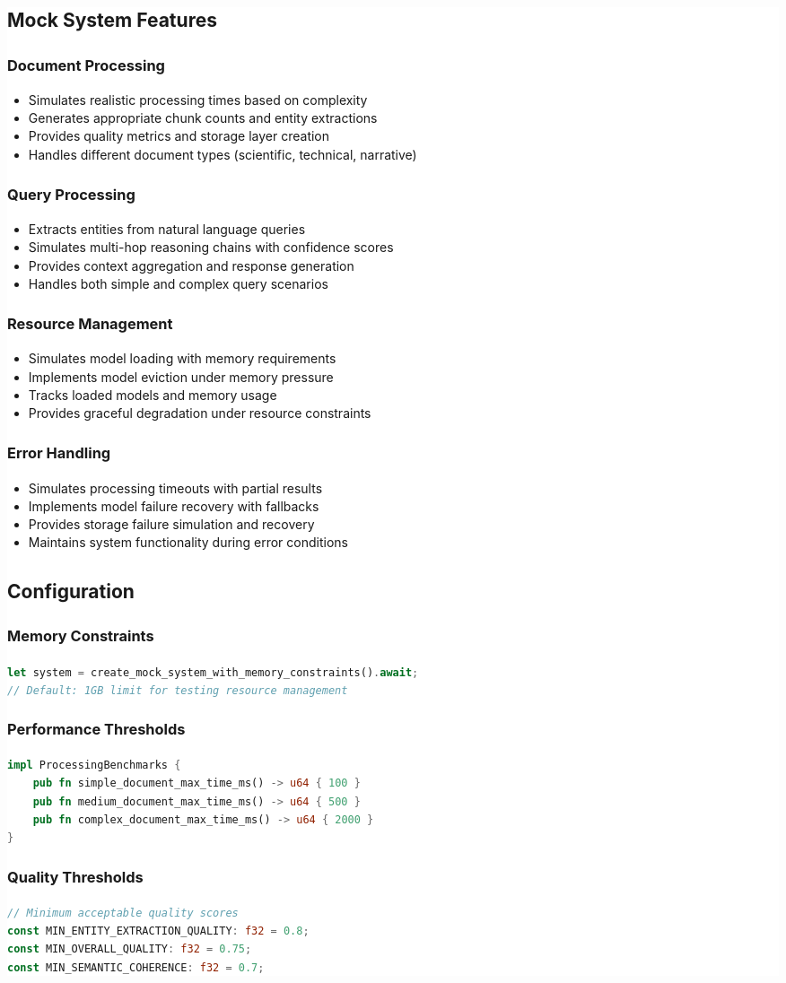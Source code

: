 ## Mock System Features

### Document Processing
- Simulates realistic processing times based on complexity
- Generates appropriate chunk counts and entity extractions
- Provides quality metrics and storage layer creation
- Handles different document types (scientific, technical, narrative)

### Query Processing
- Extracts entities from natural language queries
- Simulates multi-hop reasoning chains with confidence scores
- Provides context aggregation and response generation
- Handles both simple and complex query scenarios

### Resource Management
- Simulates model loading with memory requirements
- Implements model eviction under memory pressure
- Tracks loaded models and memory usage
- Provides graceful degradation under resource constraints

### Error Handling
- Simulates processing timeouts with partial results
- Implements model failure recovery with fallbacks
- Provides storage failure simulation and recovery
- Maintains system functionality during error conditions

## Configuration

### Memory Constraints
```rust
let system = create_mock_system_with_memory_constraints().await;
// Default: 1GB limit for testing resource management
```

### Performance Thresholds
```rust
impl ProcessingBenchmarks {
    pub fn simple_document_max_time_ms() -> u64 { 100 }
    pub fn medium_document_max_time_ms() -> u64 { 500 }
    pub fn complex_document_max_time_ms() -> u64 { 2000 }
}
```

### Quality Thresholds
```rust
// Minimum acceptable quality scores
const MIN_ENTITY_EXTRACTION_QUALITY: f32 = 0.8;
const MIN_OVERALL_QUALITY: f32 = 0.75;
const MIN_SEMANTIC_COHERENCE: f32 = 0.7;
```
